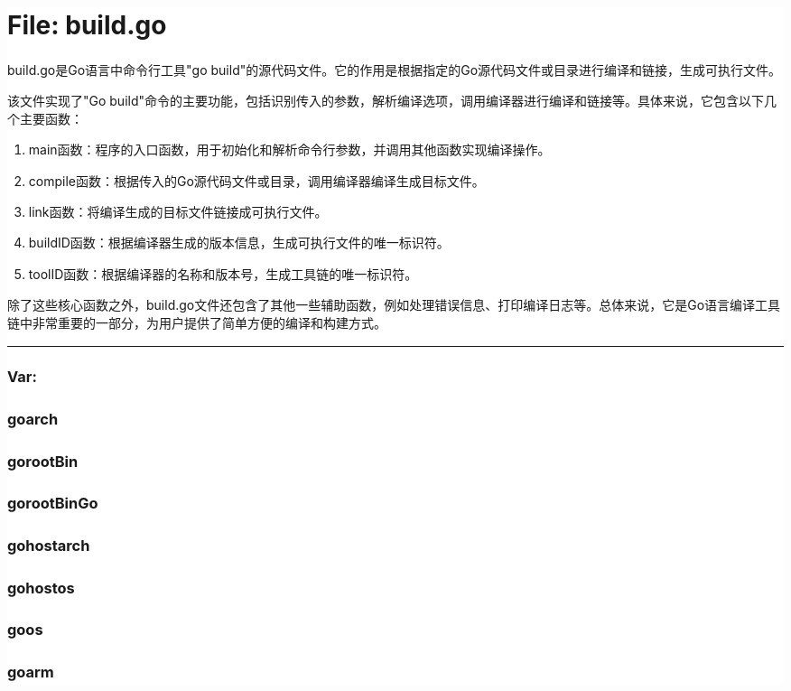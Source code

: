# File: build.go

build.go是Go语言中命令行工具"go build"的源代码文件。它的作用是根据指定的Go源代码文件或目录进行编译和链接，生成可执行文件。

该文件实现了"Go build"命令的主要功能，包括识别传入的参数，解析编译选项，调用编译器进行编译和链接等。具体来说，它包含以下几个主要函数：

1. main函数：程序的入口函数，用于初始化和解析命令行参数，并调用其他函数实现编译操作。

2. compile函数：根据传入的Go源代码文件或目录，调用编译器编译生成目标文件。

3. link函数：将编译生成的目标文件链接成可执行文件。

4. buildID函数：根据编译器生成的版本信息，生成可执行文件的唯一标识符。

5. toolID函数：根据编译器的名称和版本号，生成工具链的唯一标识符。

除了这些核心函数之外，build.go文件还包含了其他一些辅助函数，例如处理错误信息、打印编译日志等。总体来说，它是Go语言编译工具链中非常重要的一部分，为用户提供了简单方便的编译和构建方式。




---

### Var:

### goarch





### gorootBin





### gorootBinGo





### gohostarch





### gohostos





### goos





### goarm

